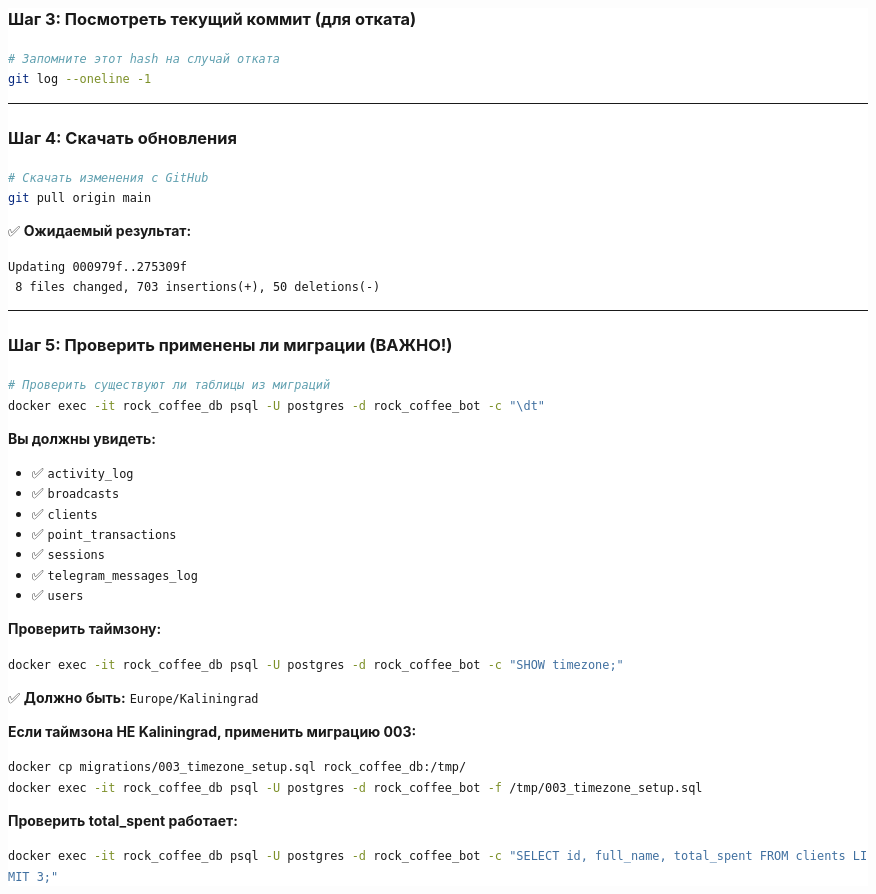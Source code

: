 ### Шаг 3: Посмотреть текущий коммит (для отката)

```bash
# Запомните этот hash на случай отката
git log --oneline -1
```

---

### Шаг 4: Скачать обновления

```bash
# Скачать изменения с GitHub
git pull origin main
```

✅ **Ожидаемый результат:**
```
Updating 000979f..275309f
 8 files changed, 703 insertions(+), 50 deletions(-)
```

---

### Шаг 5: Проверить применены ли миграции (ВАЖНО!)

```bash
# Проверить существуют ли таблицы из миграций
docker exec -it rock_coffee_db psql -U postgres -d rock_coffee_bot -c "\dt"
```

**Вы должны увидеть:**
- ✅ `activity_log`
- ✅ `broadcasts`
- ✅ `clients`
- ✅ `point_transactions`
- ✅ `sessions`
- ✅ `telegram_messages_log`
- ✅ `users`

**Проверить таймзону:**
```bash
docker exec -it rock_coffee_db psql -U postgres -d rock_coffee_bot -c "SHOW timezone;"
```

✅ **Должно быть:** `Europe/Kaliningrad`

**Если таймзона НЕ Kaliningrad, применить миграцию 003:**
```bash
docker cp migrations/003_timezone_setup.sql rock_coffee_db:/tmp/
docker exec -it rock_coffee_db psql -U postgres -d rock_coffee_bot -f /tmp/003_timezone_setup.sql
```

**Проверить total_spent работает:**
```bash
docker exec -it rock_coffee_db psql -U postgres -d rock_coffee_bot -c "SELECT id, full_name, total_spent FROM clients LIMIT 3;"
```
